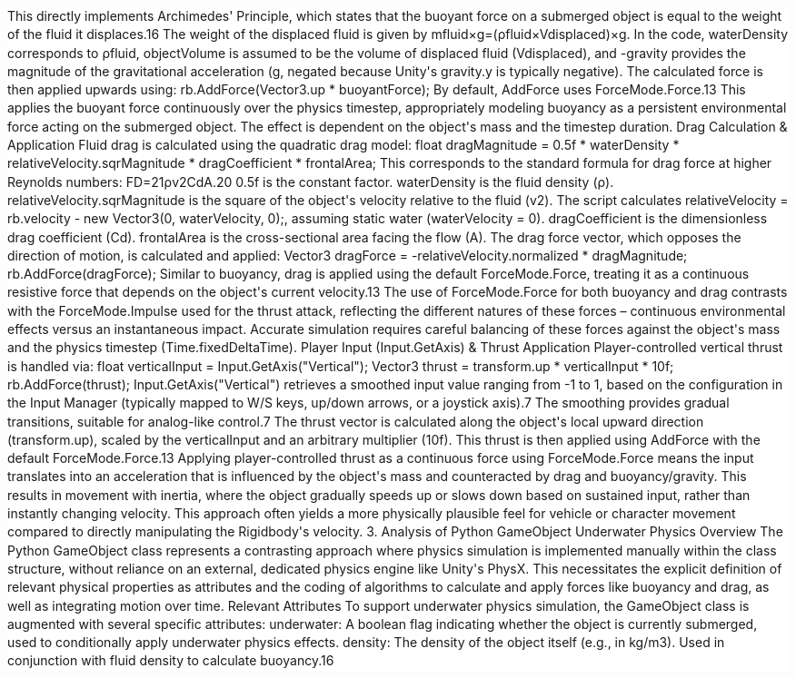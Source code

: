 This directly implements Archimedes' Principle, which states that the buoyant force on a submerged object is equal to the weight of the fluid it displaces.16 The weight of the displaced fluid is given by mfluid​×g=(ρfluid​×Vdisplaced​)×g. In the code, waterDensity corresponds to ρfluid​, objectVolume is assumed to be the volume of displaced fluid (Vdisplaced​), and -gravity provides the magnitude of the gravitational acceleration (g, negated because Unity's gravity.y is typically negative).
The calculated force is then applied upwards using:
rb.AddForce(Vector3.up * buoyantForce);
By default, AddForce uses ForceMode.Force.13 This applies the buoyant force continuously over the physics timestep, appropriately modeling buoyancy as a persistent environmental force acting on the submerged object. The effect is dependent on the object's mass and the timestep duration.
Drag Calculation & Application
Fluid drag is calculated using the quadratic drag model:
float dragMagnitude = 0.5f * waterDensity * relativeVelocity.sqrMagnitude * dragCoefficient * frontalArea;
This corresponds to the standard formula for drag force at higher Reynolds numbers: FD​=21​ρv2Cd​A.20
0.5f is the constant factor.
waterDensity is the fluid density (ρ).
relativeVelocity.sqrMagnitude is the square of the object's velocity relative to the fluid (v2). The script calculates relativeVelocity = rb.velocity - new Vector3(0, waterVelocity, 0);, assuming static water (waterVelocity = 0).
dragCoefficient is the dimensionless drag coefficient (Cd​).
frontalArea is the cross-sectional area facing the flow (A).
The drag force vector, which opposes the direction of motion, is calculated and applied:
Vector3 dragForce = -relativeVelocity.normalized * dragMagnitude;
rb.AddForce(dragForce);
Similar to buoyancy, drag is applied using the default ForceMode.Force, treating it as a continuous resistive force that depends on the object's current velocity.13 The use of ForceMode.Force for both buoyancy and drag contrasts with the ForceMode.Impulse used for the thrust attack, reflecting the different natures of these forces – continuous environmental effects versus an instantaneous impact. Accurate simulation requires careful balancing of these forces against the object's mass and the physics timestep (Time.fixedDeltaTime).
Player Input (Input.GetAxis) & Thrust Application
Player-controlled vertical thrust is handled via:
float verticalInput = Input.GetAxis("Vertical");
Vector3 thrust = transform.up * verticalInput * 10f;
rb.AddForce(thrust);
Input.GetAxis("Vertical") retrieves a smoothed input value ranging from -1 to 1, based on the configuration in the Input Manager (typically mapped to W/S keys, up/down arrows, or a joystick axis).7 The smoothing provides gradual transitions, suitable for analog-like control.7
The thrust vector is calculated along the object's local upward direction (transform.up), scaled by the verticalInput and an arbitrary multiplier (10f). This thrust is then applied using AddForce with the default ForceMode.Force.13
Applying player-controlled thrust as a continuous force using ForceMode.Force means the input translates into an acceleration that is influenced by the object's mass and counteracted by drag and buoyancy/gravity. This results in movement with inertia, where the object gradually speeds up or slows down based on sustained input, rather than instantly changing velocity. This approach often yields a more physically plausible feel for vehicle or character movement compared to directly manipulating the Rigidbody's velocity.
3. Analysis of Python GameObject Underwater Physics
Overview
The Python GameObject class represents a contrasting approach where physics simulation is implemented manually within the class structure, without reliance on an external, dedicated physics engine like Unity's PhysX. This necessitates the explicit definition of relevant physical properties as attributes and the coding of algorithms to calculate and apply forces like buoyancy and drag, as well as integrating motion over time.
Relevant Attributes
To support underwater physics simulation, the GameObject class is augmented with several specific attributes:
underwater: A boolean flag indicating whether the object is currently submerged, used to conditionally apply underwater physics effects.
density: The density of the object itself (e.g., in kg/m3). Used in conjunction with fluid density to calculate buoyancy.16